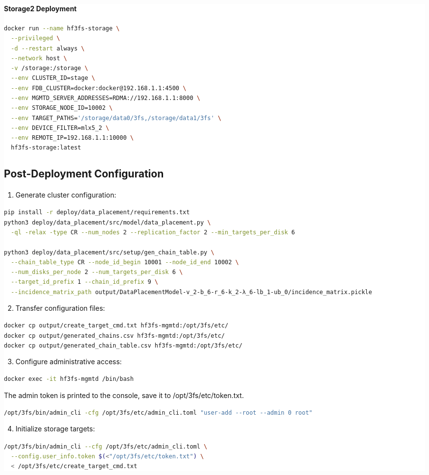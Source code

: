 #### Storage2 Deployment
```bash
docker run --name hf3fs-storage \
  --privileged \
  -d --restart always \
  --network host \
  -v /storage:/storage \
  --env CLUSTER_ID=stage \
  --env FDB_CLUSTER=docker:docker@192.168.1.1:4500 \
  --env MGMTD_SERVER_ADDRESSES=RDMA://192.168.1.1:8000 \
  --env STORAGE_NODE_ID=10002 \
  --env TARGET_PATHS='/storage/data0/3fs,/storage/data1/3fs' \
  --env DEVICE_FILTER=mlx5_2 \
  --env REMOTE_IP=192.168.1.1:10000 \
  hf3fs-storage:latest
```

## Post-Deployment Configuration <a name="post-deployment-configuration"></a>

1. Generate cluster configuration:
```bash
pip install -r deploy/data_placement/requirements.txt
python3 deploy/data_placement/src/model/data_placement.py \
  -ql -relax -type CR --num_nodes 2 --replication_factor 2 --min_targets_per_disk 6

python3 deploy/data_placement/src/setup/gen_chain_table.py \
  --chain_table_type CR --node_id_begin 10001 --node_id_end 10002 \
  --num_disks_per_node 2 --num_targets_per_disk 6 \
  --target_id_prefix 1 --chain_id_prefix 9 \
  --incidence_matrix_path output/DataPlacementModel-v_2-b_6-r_6-k_2-λ_6-lb_1-ub_0/incidence_matrix.pickle
```

2. Transfer configuration files:
```bash
docker cp output/create_target_cmd.txt hf3fs-mgmtd:/opt/3fs/etc/
docker cp output/generated_chains.csv hf3fs-mgmtd:/opt/3fs/etc/
docker cp output/generated_chain_table.csv hf3fs-mgmtd:/opt/3fs/etc/
```

3. Configure administrative access:

```bash
docker exec -it hf3fs-mgmtd /bin/bash
```
The admin token is printed to the console, save it to /opt/3fs/etc/token.txt.
```bash
/opt/3fs/bin/admin_cli -cfg /opt/3fs/etc/admin_cli.toml "user-add --root --admin 0 root"
```

4. Initialize storage targets:
```bash
/opt/3fs/bin/admin_cli --cfg /opt/3fs/etc/admin_cli.toml \
  --config.user_info.token $(<"/opt/3fs/etc/token.txt") \
  < /opt/3fs/etc/create_target_cmd.txt
```
